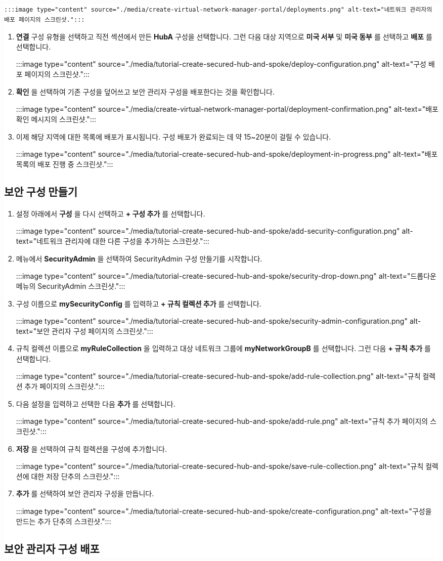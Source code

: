     :::image type="content" source="./media/create-virtual-network-manager-portal/deployments.png" alt-text="네트워크 관리자의 배포 페이지의 스크린샷.":::

1. **연결** 구성 유형을 선택하고 직전 섹션에서 만든 **HubA** 구성을 선택합니다. 그런 다음 대상 지역으로 **미국 서부** 및 **미국 동부** 를 선택하고 **배포** 를 선택합니다.

    :::image type="content" source="./media/tutorial-create-secured-hub-and-spoke/deploy-configuration.png" alt-text="구성 배포 페이지의 스크린샷.":::

1. **확인** 을 선택하여 기존 구성을 덮어쓰고 보안 관리자 구성을 배포한다는 것을 확인합니다. 

    :::image type="content" source="./media/create-virtual-network-manager-portal/deployment-confirmation.png" alt-text="배포 확인 메시지의 스크린샷.":::

1. 이제 해당 지역에 대한 목록에 배포가 표시됩니다. 구성 배포가 완료되는 데 약 15~20분이 걸릴 수 있습니다.

    :::image type="content" source="./media/tutorial-create-secured-hub-and-spoke/deployment-in-progress.png" alt-text="배포 목록의 배포 진행 중 스크린샷.":::

## <a name="create-security-configuration"></a>보안 구성 만들기

1. 설정 아래에서 **구성** 을 다시 선택하고 **+ 구성 추가** 를 선택합니다.

    :::image type="content" source="./media/tutorial-create-secured-hub-and-spoke/add-security-configuration.png" alt-text="네트워크 관리자에 대한 다른 구성을 추가하는 스크린샷.":::

1. 메뉴에서 **SecurityAdmin** 을 선택하여 SecurityAdmin 구성 만들기를 시작합니다.

    :::image type="content" source="./media/tutorial-create-secured-hub-and-spoke/security-drop-down.png" alt-text="드롭다운 메뉴의 SecurityAdmin 스크린샷.":::

1. 구성 이름으로 **mySecurityConfig** 를 입력하고 **+ 규칙 컬렉션 추가** 를 선택합니다.

    :::image type="content" source="./media/tutorial-create-secured-hub-and-spoke/security-admin-configuration.png" alt-text="보안 관리자 구성 페이지의 스크린샷.":::

1. 규칙 컬렉션 이름으로 **myRuleCollection** 을 입력하고 대상 네트워크 그룹에 **myNetworkGroupB** 를 선택합니다. 그런 다음 **+ 규칙 추가** 를 선택합니다.

    :::image type="content" source="./media/tutorial-create-secured-hub-and-spoke/add-rule-collection.png" alt-text="규칙 컬렉션 추가 페이지의 스크린샷.":::

1. 다음 설정을 입력하고 선택한 다음 **추가** 를 선택합니다.

    :::image type="content" source="./media/tutorial-create-secured-hub-and-spoke/add-rule.png" alt-text="규칙 추가 페이지의 스크린샷.":::

1. **저장** 을 선택하여 규칙 컬렉션을 구성에 추가합니다.

    :::image type="content" source="./media/tutorial-create-secured-hub-and-spoke/save-rule-collection.png" alt-text="규칙 컬렉션에 대한 저장 단추의 스크린샷.":::

1. **추가** 를 선택하여 보안 관리자 구성을 만듭니다.

    :::image type="content" source="./media/tutorial-create-secured-hub-and-spoke/create-configuration.png" alt-text="구성을 만드는 추가 단추의 스크린샷.":::

## <a name="deploy-the-security-admin-configuration"></a>보안 관리자 구성 배포
